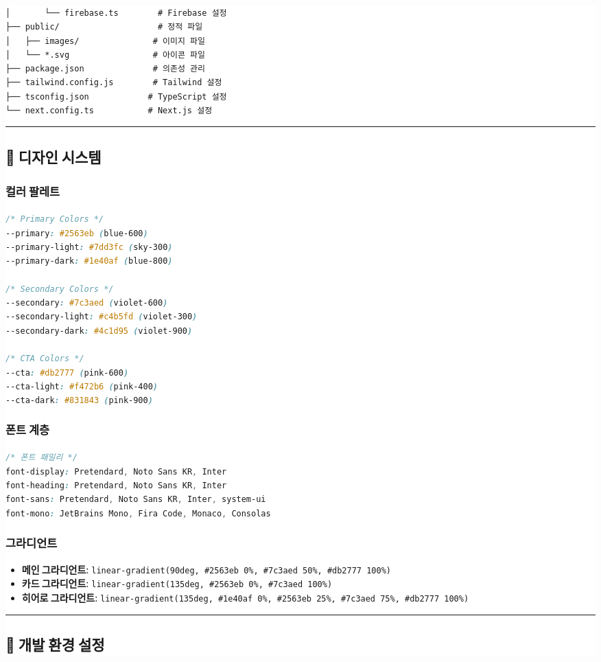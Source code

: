 ```
│       └── firebase.ts        # Firebase 설정
├── public/                    # 정적 파일
│   ├── images/               # 이미지 파일
│   └── *.svg                 # 아이콘 파일
├── package.json              # 의존성 관리
├── tailwind.config.js        # Tailwind 설정
├── tsconfig.json            # TypeScript 설정
└── next.config.ts           # Next.js 설정
```

---

## 🎨 디자인 시스템

### 컬러 팔레트
```css
/* Primary Colors */
--primary: #2563eb (blue-600)
--primary-light: #7dd3fc (sky-300)
--primary-dark: #1e40af (blue-800)

/* Secondary Colors */
--secondary: #7c3aed (violet-600)
--secondary-light: #c4b5fd (violet-300)
--secondary-dark: #4c1d95 (violet-900)

/* CTA Colors */
--cta: #db2777 (pink-600)
--cta-light: #f472b6 (pink-400)
--cta-dark: #831843 (pink-900)
```

### 폰트 계층
```css
/* 폰트 패밀리 */
font-display: Pretendard, Noto Sans KR, Inter
font-heading: Pretendard, Noto Sans KR, Inter
font-sans: Pretendard, Noto Sans KR, Inter, system-ui
font-mono: JetBrains Mono, Fira Code, Monaco, Consolas
```

### 그라디언트
- **메인 그라디언트**: `linear-gradient(90deg, #2563eb 0%, #7c3aed 50%, #db2777 100%)`
- **카드 그라디언트**: `linear-gradient(135deg, #2563eb 0%, #7c3aed 100%)`
- **히어로 그라디언트**: `linear-gradient(135deg, #1e40af 0%, #2563eb 25%, #7c3aed 75%, #db2777 100%)`

---

## 🚀 개발 환경 설정
